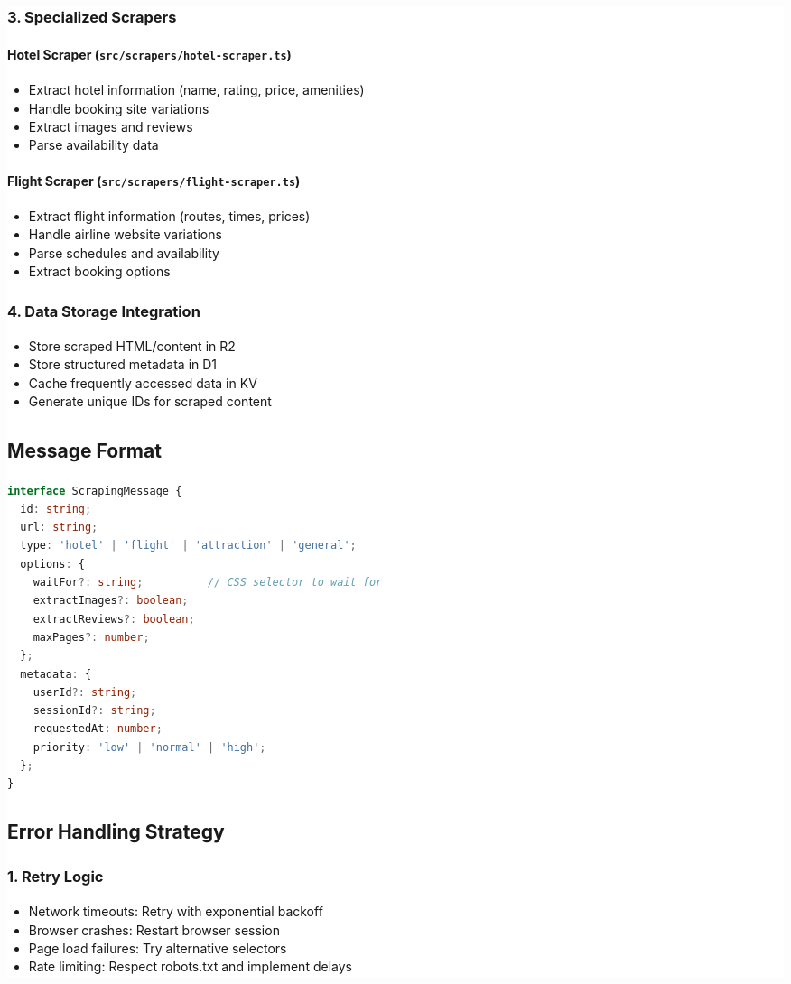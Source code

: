 
### 3. Specialized Scrapers

#### Hotel Scraper (`src/scrapers/hotel-scraper.ts`)
- Extract hotel information (name, rating, price, amenities)
- Handle booking site variations
- Extract images and reviews
- Parse availability data

#### Flight Scraper (`src/scrapers/flight-scraper.ts`)
- Extract flight information (routes, times, prices)
- Handle airline website variations
- Parse schedules and availability
- Extract booking options

### 4. Data Storage Integration
- Store scraped HTML/content in R2
- Store structured metadata in D1
- Cache frequently accessed data in KV
- Generate unique IDs for scraped content

## Message Format
```typescript
interface ScrapingMessage {
  id: string;
  url: string;
  type: 'hotel' | 'flight' | 'attraction' | 'general';
  options: {
    waitFor?: string;          // CSS selector to wait for
    extractImages?: boolean;
    extractReviews?: boolean;
    maxPages?: number;
  };
  metadata: {
    userId?: string;
    sessionId?: string;
    requestedAt: number;
    priority: 'low' | 'normal' | 'high';
  };
}
```

## Error Handling Strategy

### 1. Retry Logic
- Network timeouts: Retry with exponential backoff
- Browser crashes: Restart browser session
- Page load failures: Try alternative selectors
- Rate limiting: Respect robots.txt and implement delays
